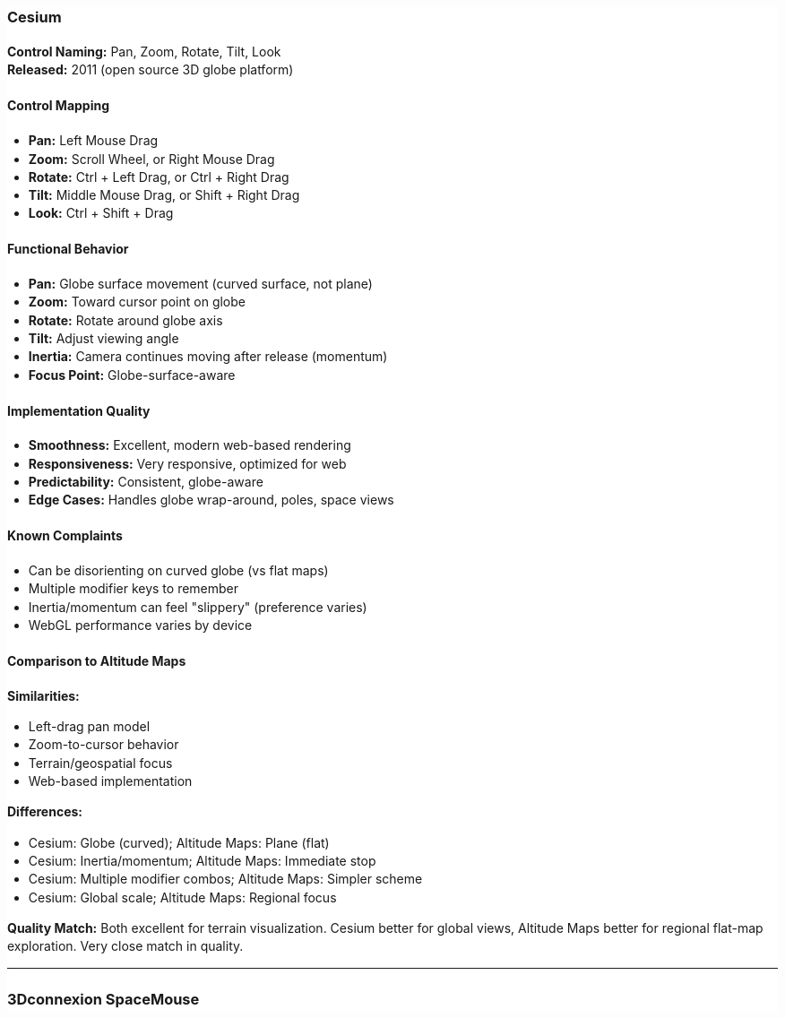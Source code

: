 ### Cesium

**Control Naming:** Pan, Zoom, Rotate, Tilt, Look  
**Released:** 2011 (open source 3D globe platform)

#### Control Mapping
- **Pan:** Left Mouse Drag
- **Zoom:** Scroll Wheel, or Right Mouse Drag
- **Rotate:** Ctrl + Left Drag, or Ctrl + Right Drag
- **Tilt:** Middle Mouse Drag, or Shift + Right Drag
- **Look:** Ctrl + Shift + Drag

#### Functional Behavior
- **Pan:** Globe surface movement (curved surface, not plane)
- **Zoom:** Toward cursor point on globe
- **Rotate:** Rotate around globe axis
- **Tilt:** Adjust viewing angle
- **Inertia:** Camera continues moving after release (momentum)
- **Focus Point:** Globe-surface-aware

#### Implementation Quality
- **Smoothness:** Excellent, modern web-based rendering
- **Responsiveness:** Very responsive, optimized for web
- **Predictability:** Consistent, globe-aware
- **Edge Cases:** Handles globe wrap-around, poles, space views

#### Known Complaints
- Can be disorienting on curved globe (vs flat maps)
- Multiple modifier keys to remember
- Inertia/momentum can feel "slippery" (preference varies)
- WebGL performance varies by device

#### Comparison to Altitude Maps
**Similarities:**
- Left-drag pan model
- Zoom-to-cursor behavior
- Terrain/geospatial focus
- Web-based implementation

**Differences:**
- Cesium: Globe (curved); Altitude Maps: Plane (flat)
- Cesium: Inertia/momentum; Altitude Maps: Immediate stop
- Cesium: Multiple modifier combos; Altitude Maps: Simpler scheme
- Cesium: Global scale; Altitude Maps: Regional focus

**Quality Match:** Both excellent for terrain visualization. Cesium better for global views, Altitude Maps better for regional flat-map exploration. Very close match in quality.

---

### 3Dconnexion SpaceMouse
